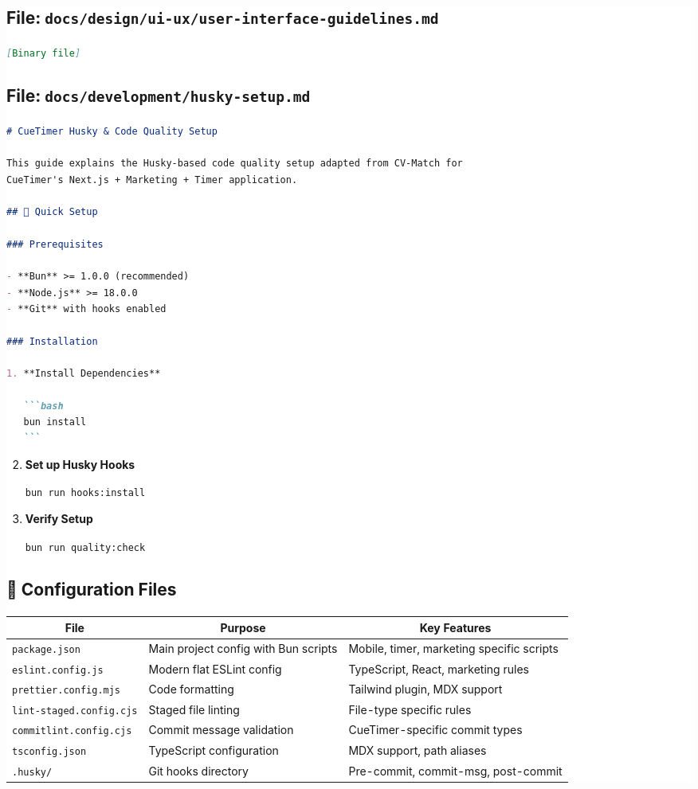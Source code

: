 ## File: `docs/design/ui-ux/user-interface-guidelines.md`

```markdown
[Binary file]
```

## File: `docs/development/husky-setup.md`

````markdown
# CueTimer Husky & Code Quality Setup

This guide explains the Husky-based code quality setup adapted from CV-Match for
CueTimer's Next.js + Marketing + Timer application.

## 🚀 Quick Setup

### Prerequisites

- **Bun** >= 1.0.0 (recommended)
- **Node.js** >= 18.0.0
- **Git** with hooks enabled

### Installation

1. **Install Dependencies**

   ```bash
   bun install
   ```
````

2. **Set up Husky Hooks**

   ```bash
   bun run hooks:install
   ```

3. **Verify Setup**
   ```bash
   bun run quality:check
   ```

## 📁 Configuration Files

| File                     | Purpose                              | Key Features                              |
| ------------------------ | ------------------------------------ | ----------------------------------------- |
| `package.json`           | Main project config with Bun scripts | Mobile, timer, marketing specific scripts |
| `eslint.config.js`       | Modern flat ESLint config            | TypeScript, React, marketing rules        |
| `prettier.config.mjs`    | Code formatting                      | Tailwind plugin, MDX support              |
| `lint-staged.config.cjs` | Staged file linting                  | File-type specific rules                  |
| `commitlint.config.cjs`  | Commit message validation            | CueTimer-specific commit types            |
| `tsconfig.json`          | TypeScript configuration             | MDX support, path aliases                 |
| `.husky/`                | Git hooks directory                  | Pre-commit, commit-msg, post-commit       |
